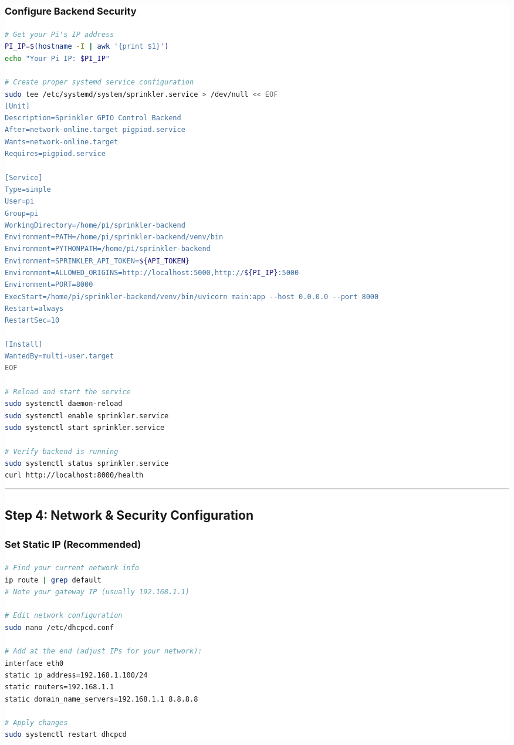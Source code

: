 ### Configure Backend Security
```bash
# Get your Pi's IP address
PI_IP=$(hostname -I | awk '{print $1}')
echo "Your Pi IP: $PI_IP"

# Create proper systemd service configuration
sudo tee /etc/systemd/system/sprinkler.service > /dev/null << EOF
[Unit]
Description=Sprinkler GPIO Control Backend
After=network-online.target pigpiod.service
Wants=network-online.target
Requires=pigpiod.service

[Service]
Type=simple
User=pi
Group=pi
WorkingDirectory=/home/pi/sprinkler-backend
Environment=PATH=/home/pi/sprinkler-backend/venv/bin
Environment=PYTHONPATH=/home/pi/sprinkler-backend
Environment=SPRINKLER_API_TOKEN=${API_TOKEN}
Environment=ALLOWED_ORIGINS=http://localhost:5000,http://${PI_IP}:5000
Environment=PORT=8000
ExecStart=/home/pi/sprinkler-backend/venv/bin/uvicorn main:app --host 0.0.0.0 --port 8000
Restart=always
RestartSec=10

[Install]
WantedBy=multi-user.target
EOF

# Reload and start the service
sudo systemctl daemon-reload
sudo systemctl enable sprinkler.service
sudo systemctl start sprinkler.service

# Verify backend is running
sudo systemctl status sprinkler.service
curl http://localhost:8000/health
```

---

## Step 4: Network & Security Configuration

### Set Static IP (Recommended)
```bash
# Find your current network info
ip route | grep default
# Note your gateway IP (usually 192.168.1.1)

# Edit network configuration
sudo nano /etc/dhcpcd.conf

# Add at the end (adjust IPs for your network):
interface eth0
static ip_address=192.168.1.100/24
static routers=192.168.1.1
static domain_name_servers=192.168.1.1 8.8.8.8

# Apply changes
sudo systemctl restart dhcpcd
```